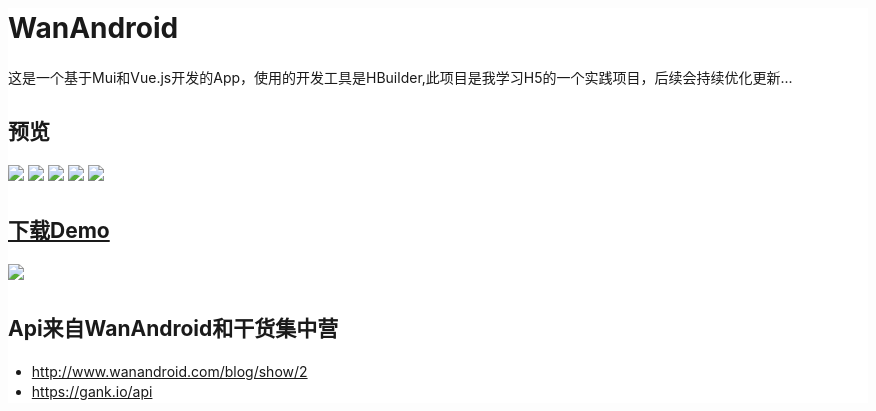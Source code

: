 # WanAndroid

这是一个基于Mui和Vue.js开发的App，使用的开发工具是HBuilder,此项目是我学习H5的一个实践项目，后续会持续优化更新...

## 预览
<img src="screenshots/shot1.jpg" width = "30%" />   <img src="screenshots/shot2.jpg" width = "30%" />
<img src="screenshots/shot3.jpg" width = "30%" />   <img src="screenshots/shot4.jpg" width = "30%" />
<img src="screenshots/shot5.jpg" width = "30%" /> 


## [下载Demo](https://fir.im/wanandroi)
<img src="screenshots/download.png" width = "30%" />

## Api来自WanAndroid和干货集中营

* http://www.wanandroid.com/blog/show/2
* https://gank.io/api

